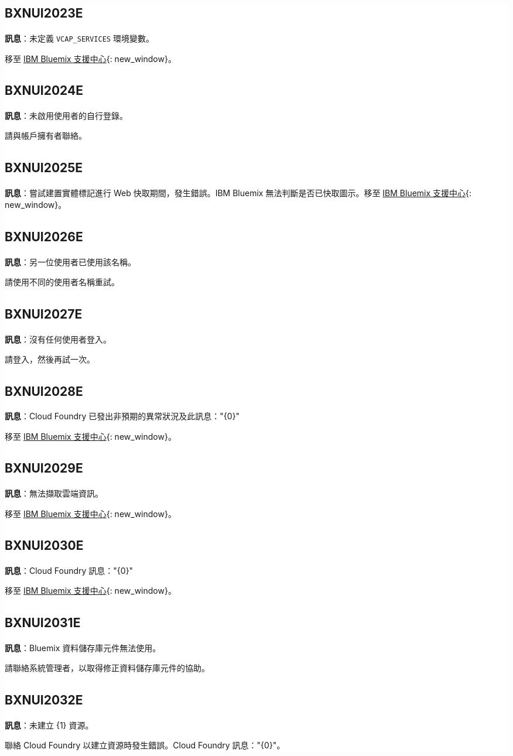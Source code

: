 ## BXNUI2023E 
**訊息**：未定義 `VCAP_SERVICES` 環境變數。 

移至 [IBM Bluemix 支援中心](http://ibm.biz/bluemixsupport){: new_window}。

## BXNUI2024E
**訊息**：未啟用使用者的自行登錄。

請與帳戶擁有者聯絡。

## BXNUI2025E 
**訊息**：嘗試建置實體標記進行 Web 快取期間，發生錯誤。IBM Bluemix 無法判斷是否已快取圖示。移至 [IBM Bluemix 支援中心](http://ibm.biz/bluemixsupport){: new_window}。

## BXNUI2026E
**訊息**：另一位使用者已使用該名稱。 

請使用不同的使用者名稱重試。

## BXNUI2027E
**訊息**：沒有任何使用者登入。

請登入，然後再試一次。

## BXNUI2028E 
**訊息**：Cloud Foundry 已發出非預期的異常狀況及此訊息："{0}"

移至 [IBM Bluemix 支援中心](http://ibm.biz/bluemixsupport){: new_window}。

## BXNUI2029E
**訊息**：無法擷取雲端資訊。 

移至 [IBM Bluemix 支援中心](http://ibm.biz/bluemixsupport){: new_window}。

## BXNUI2030E
**訊息**：Cloud Foundry 訊息："{0}"

移至 [IBM Bluemix 支援中心](http://ibm.biz/bluemixsupport){: new_window}。

## BXNUI2031E
**訊息**：Bluemix 資料儲存庫元件無法使用。 

請聯絡系統管理者，以取得修正資料儲存庫元件的協助。

## BXNUI2032E
**訊息**：未建立 {1} 資源。 

聯絡 Cloud Foundry 以建立資源時發生錯誤。Cloud Foundry 訊息："{0}"。 
